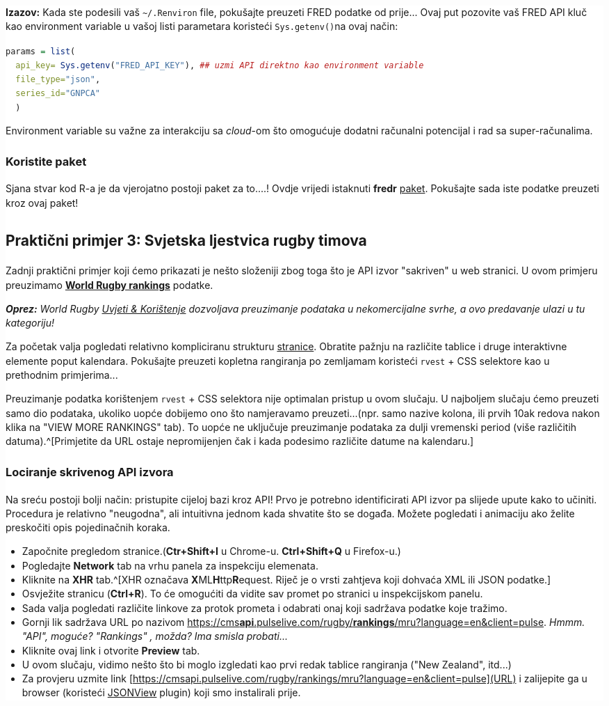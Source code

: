 **Izazov:** Kada ste podesili vaš `~/.Renviron` file, pokušajte preuzeti FRED podatke od prije... Ovaj put pozovite vaš FRED API kluč kao environment variable u vašoj listi parametara koristeći `Sys.getenv()`na ovaj način:


```r
params = list(
  api_key= Sys.getenv("FRED_API_KEY"), ## uzmi API direktno kao environment variable
  file_type="json", 
  series_id="GNPCA"
  )
```

Environment variable su važne za interakciju sa *cloud*-om što omogućuje dodatni računalni potencijal i rad sa super-računalima.

### Koristite paket

Sjana stvar kod R-a je da vjerojatno postoji paket za to....! Ovdje vrijedi istaknuti **fredr** [paket](http://sboysel.github.io/fredr/index.html). Pokušajte sada iste podatke preuzeti kroz ovaj paket!


## Praktični primjer 3: Svjetska ljestvica rugby timova

Zadnji praktični primjer koji ćemo prikazati je nešto složeniji zbog toga što je API izvor "sakriven" u web stranici. U ovom primjeru preuzimamo [**World Rugby rankings**](https://www.world.rugby/rankings/mru) podatke. 

*<b>Oprez:</b> World Rugby [Uvjeti & Korištenje](https://www.world.rugby/terms-and-conditions) dozvoljava preuzimanje podataka u nekomercijalne svrhe, a ovo predavanje ulazi u tu kategoriju!*

Za početak valja pogledati relativno kompliciranu strukturu [stranice](http://www.worldrugby.org/rankings). Obratite pažnju na različite tablice i druge interaktivne elemente poput kalendara. Pokušajte preuzeti kopletna rangiranja po zemljamam koristeći  `rvest` + CSS selektore kao u prethodnim primjerima...

Preuzimanje podatka korištenjem `rvest` + CSS selektora nije optimalan pristup u ovom slučaju. U najboljem slučaju ćemo preuzeti samo dio podataka, ukoliko uopće dobijemo ono što namjeravamo preuzeti...(npr. samo nazive kolona, ili prvih 10ak redova nakon klika na "VIEW MORE RANKINGS" tab). To uopće ne uključuje preuzimanje podataka za dulji vremenski period (više različitih datuma).^[Primjetite da URL ostaje nepromijenjen čak i kada podesimo različite datume na kalendaru.]

### Lociranje skrivenog API izvora

Na sreću postoji bolji način: pristupite cijeloj bazi kroz API! Prvo je potrebno identificirati API izvor pa slijede upute kako to učiniti. Procedura je relativno "neugodna", ali intuitivna jednom kada shvatite što se događa. Možete pogledati i animaciju ako želite preskočiti opis pojedinačnih koraka.

- Započnite pregledom stranice.(**Ctr+Shift+I** u Chrome-u. **Ctrl+Shift+Q** u Firefox-u.)
- Pogledajte **Network** tab na vrhu panela za inspekciju elemenata. 
- Kliknite na **XHR** tab.^[XHR označava **X**ML**H**ttp**R**equest. Riječ je o vrsti zahtjeva koji dohvaća XML ili JSON podatke.]
- Osvježite stranicu (**Ctrl+R**). To će omogućiti da vidite sav promet po stranici u inspekcijskom panelu. 
- Sada valja pogledati različite linkove za protok prometa i odabrati onaj koji sadržava podatke koje tražimo.
- Gornji lik sadržava URL po nazivom [https://cms<b>api</b>.pulselive.com/rugby/<b>rankings</b>/mru?language=en&client=pulse](https://cmsapi.pulselive.com/rugby/rankings/mru?language=en&client=pulse). *Hmmm. "API", moguće? "Rankings" , možda? Ima smisla probati...* 
- Kliknite ovaj link i otvorite **Preview** tab.
- U ovom slučaju, vidimo nešto što bi moglo izgledati kao prvi redak tablice rangiranja ("New Zealand", itd...) 
- Za provjeru uzmite link [https://cmsapi.pulselive.com/rugby/rankings/mru?language=en&client=pulse](URL) i zalijepite ga u browser (koristeći [JSONView](https://chrome.google.com/webstore/detail/jsonview/chklaanhfefbnpoihckbnefhakgolnmc?hl=en) plugin) koji smo instalirali prije.
